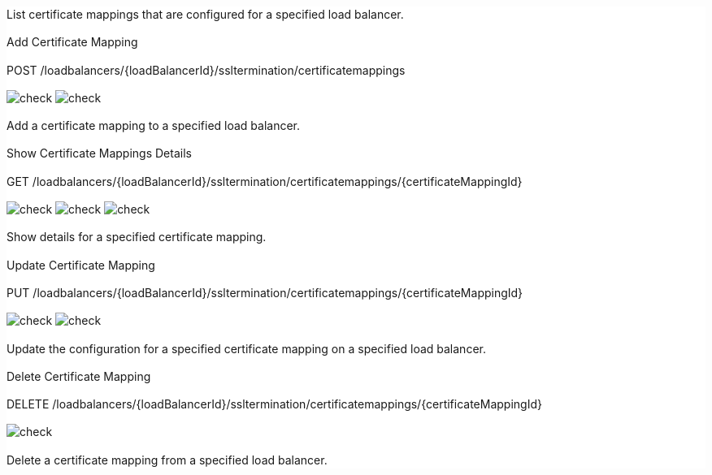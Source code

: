 <span>List certificate mappings that are configured for a specified load
balancer.</span>

<span>Add </span><span>Certificate Mapping</span>

<span>POST
/</span><span>loadbalancers/{loadBalancerId}/</span><span>ssltermination/certificatemappings</span>



<img src="https://8026b2e3760e2433679c-fffceaebb8c6ee053c935e8915a3fbe7.ssl.cf2.rackcdn.com/field/image/green%20checkmark_2.png" alt="check" width="41" height="39" />

<img src="https://8026b2e3760e2433679c-fffceaebb8c6ee053c935e8915a3fbe7.ssl.cf2.rackcdn.com/field/image/green%20checkmark_2.png" alt="check" width="41" height="39" />

<span>Add a certificate mapping to a specified load balancer.</span>

<span>Show </span><span>Certificate Mappings Details</span>

<span>GET
/</span><span>loadbalancers/{loadBalancerId}/</span><span>ssltermination/certificatemappings/{certificateMappingId}</span>

<img src="https://8026b2e3760e2433679c-fffceaebb8c6ee053c935e8915a3fbe7.ssl.cf2.rackcdn.com/field/image/green%20checkmark_2.png" alt="check" width="41" height="39" />

<img src="https://8026b2e3760e2433679c-fffceaebb8c6ee053c935e8915a3fbe7.ssl.cf2.rackcdn.com/field/image/green%20checkmark_2.png" alt="check" width="41" height="39" />

<img src="https://8026b2e3760e2433679c-fffceaebb8c6ee053c935e8915a3fbe7.ssl.cf2.rackcdn.com/field/image/green%20checkmark_2.png" alt="check" width="41" height="39" />

<span>Show details for a specified certificate mapping.</span>

<span>Update </span><span>Certificate Mapping</span>

<span>PUT
/</span><span>loadbalancers/{loadBalancerId}/</span><span>ssltermination/certificatemappings/{certificateMappingId}</span>



<img src="https://8026b2e3760e2433679c-fffceaebb8c6ee053c935e8915a3fbe7.ssl.cf2.rackcdn.com/field/image/green%20checkmark_2.png" alt="check" width="41" height="39" />

<img src="https://8026b2e3760e2433679c-fffceaebb8c6ee053c935e8915a3fbe7.ssl.cf2.rackcdn.com/field/image/green%20checkmark_2.png" alt="check" width="41" height="39" />

<span>Update the configuration for a specified certificate mapping on a
specified load balancer.</span>

<span>Delete </span><span>Certificate Mapping</span>

<span>DELETE
/</span><span>loadbalancers/{loadBalancerId}/</span><span>ssltermination/certificatemappings/{certificateMappingId}</span>





<img src="https://8026b2e3760e2433679c-fffceaebb8c6ee053c935e8915a3fbe7.ssl.cf2.rackcdn.com/field/image/green%20checkmark_2.png" alt="check" width="41" height="39" />

<span>Delete a certificate mapping from a specified
load </span>balancer.
